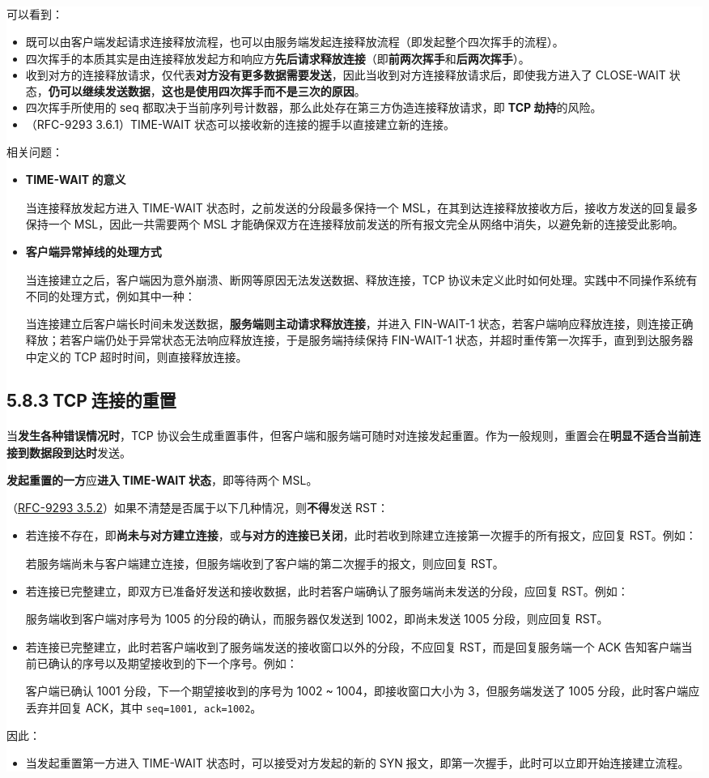 可以看到：

+ 既可以由客户端发起请求连接释放流程，也可以由服务端发起连接释放流程（即发起整个四次挥手的流程）。
+ 四次挥手的本质其实是由连接释放发起方和响应方**先后请求释放连接**（即**前两次挥手**和**后两次挥手**）。
+ 收到对方的连接释放请求，仅代表**对方没有更多数据需要发送**，因此当收到对方连接释放请求后，即使我方进入了 CLOSE-WAIT 状态，**仍可以继续发送数据**，**这也是使用四次挥手而不是三次的原因**。
+ 四次挥手所使用的 seq 都取决于当前序列号计数器，那么此处存在第三方伪造连接释放请求，即 **TCP 劫持**的风险。
+ （RFC-9293 3.6.1）TIME-WAIT 状态可以接收新的连接的握手以直接建立新的连接。

相关问题：

+ **TIME-WAIT 的意义**

  当连接释放发起方进入 TIME-WAIT 状态时，之前发送的分段最多保持一个 MSL，在其到达连接释放接收方后，接收方发送的回复最多保持一个 MSL，因此一共需要两个 MSL 才能确保双方在连接释放前发送的所有报文完全从网络中消失，以避免新的连接受此影响。

+ **客户端异常掉线的处理方式**

  当连接建立之后，客户端因为意外崩溃、断网等原因无法发送数据、释放连接，TCP 协议未定义此时如何处理。实践中不同操作系统有不同的处理方式，例如其中一种：

  当连接建立后客户端长时间未发送数据，**服务端则主动请求释放连接**，并进入 FIN-WAIT-1 状态，若客户端响应释放连接，则连接正确释放；若客户端仍处于异常状态无法响应释放连接，于是服务端持续保持 FIN-WAIT-1 状态，并超时重传第一次挥手，直到到达服务器中定义的 TCP 超时时间，则直接释放连接。

## 5.8.3 TCP 连接的重置

当**发生各种错误情况时**，TCP 协议会生成重置事件，但客户端和服务端可随时对连接发起重置。作为一般规则，重置会在**明显不适合当前连接到数据段到达时**发送。

**发起重置的一方**应**进入 TIME-WAIT 状态**，即等待两个 MSL。

（[RFC-9293 3.5.2](https://datatracker.ietf.org/doc/html/rfc9293#section-3.5.2)）如果不清楚是否属于以下几种情况，则**不得**发送 RST：

+ 若连接不存在，即**尚未与对方建立连接**，或**与对方的连接已关闭**，此时若收到除建立连接第一次握手的所有报文，应回复 RST。例如：

  若服务端尚未与客户端建立连接，但服务端收到了客户端的第二次握手的报文，则应回复 RST。

+ 若连接已完整建立，即双方已准备好发送和接收数据，此时若客户端确认了服务端尚未发送的分段，应回复 RST。例如：

  服务端收到客户端对序号为 1005 的分段的确认，而服务器仅发送到 1002，即尚未发送 1005 分段，则应回复 RST。

+ 若连接已完整建立，此时若客户端收到了服务端发送的接收窗口以外的分段，不应回复 RST，而是回复服务端一个 ACK 告知客户端当前已确认的序号以及期望接收到的下一个序号。例如：

  客户端已确认 1001 分段，下一个期望接收到的序号为 1002 ~ 1004，即接收窗口大小为 3，但服务端发送了 1005 分段，此时客户端应丢弃并回复 ACK，其中 `seq=1001, ack=1002`。

因此：

+ 当发起重置第一方进入 TIME-WAIT 状态时，可以接受对方发起的新的 SYN 报文，即第一次握手，此时可以立即开始连接建立流程。